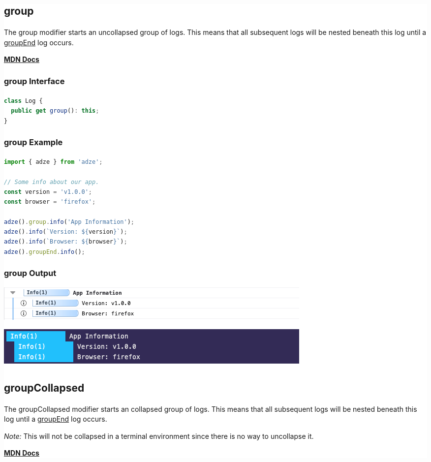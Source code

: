 ## group

The group modifier starts an uncollapsed group of logs. This means that all subsequent logs will be nested beneath this log until a [groupEnd](#groupEnd) log occurs.

[**MDN Docs**](https://developer.mozilla.org/en-US/docs/Web/API/Console/group)

### group Interface

```typescript
class Log {
  public get group(): this;
}
```

### group Example

```javascript
import { adze } from 'adze';

// Some info about our app.
const version = 'v1.0.0';
const browser = 'firefox';

adze().group.info('App Information');
adze().info(`Version: ${version}`);
adze().info(`Browser: ${browser}`);
adze().groupEnd.info();
```

### group Output

![group modifier example output](./examples/group-example.png)

![group modifier terminal example output](./examples/group-terminal-example.png)

## groupCollapsed

The groupCollapsed modifier starts an collapsed group of logs. This means that all subsequent logs will be nested beneath this log until a [groupEnd](#groupEnd) log occurs.

_Note:_ This will not be collapsed in a terminal environment since there is no way to uncollapse it.

[**MDN Docs**](1)
